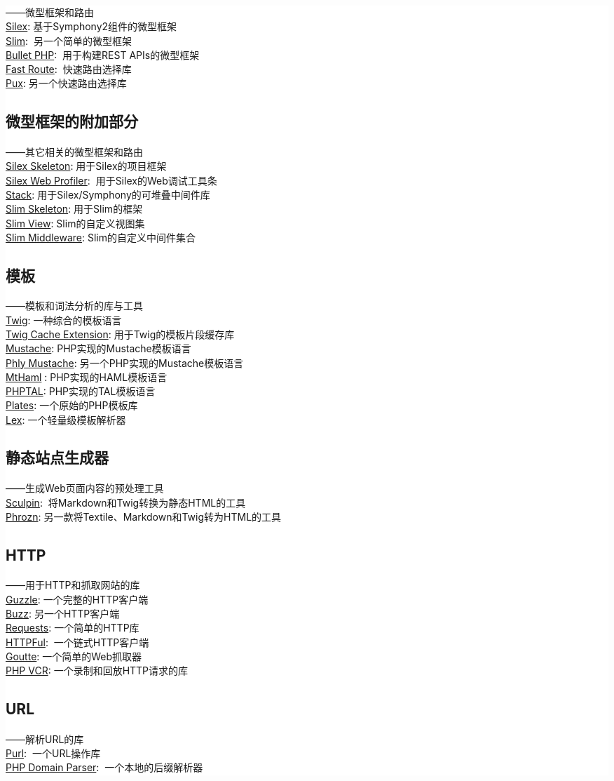 ——微型框架和路由  
[Silex](http://silex.sensiolabs.org/): 基于Symphony2组件的微型框架  
[Slim](http://www.slimframework.com/):  另一个简单的微型框架  
[Bullet PHP](http://bulletphp.com/):  用于构建REST APIs的微型框架  
[Fast Route](https://github.com/nikic/FastRoute):  快速路由选择库  
[Pux](https://github.com/c9s/Pux): 另一个快速路由选择库

## 微型框架的附加部分

——其它相关的微型框架和路由  
[Silex Skeleton](https://github.com/fabpot/Silex-Skeleton): 用于Silex的项目框架  
[Silex Web Profiler](https://github.com/silexphp/Silex-WebProfiler):  用于Silex的Web调试工具条  
[Stack](https://github.com/stackphp): 用于Silex/Symphony的可堆叠中间件库  
[Slim Skeleton](https://github.com/codeguy/Slim-Skeleton): 用于Slim的框架  
[Slim View](https://github.com/codeguy/Slim-Views): Slim的自定义视图集  
[Slim Middleware](https://github.com/codeguy/Slim-Middleware): Slim的自定义中间件集合

## 模板

——模板和词法分析的库与工具  
[Twig](http://twig.sensiolabs.org/): 一种综合的模板语言  
[Twig Cache Extension](https://github.com/asm89/twig-cache-extension): 用于Twig的模板片段缓存库  
[Mustache](https://github.com/bobthecow/mustache.php): PHP实现的Mustache模板语言  
[Phly Mustache](https://github.com/weierophinney/phly_mustache): 另一个PHP实现的Mustache模板语言  
[MtHaml](https://github.com/arnaud-lb/MtHaml) : PHP实现的HAML模板语言  
[PHPTAL](http://phptal.org/): PHP实现的TAL模板语言  
[Plates](http://platesphp.com/): 一个原始的PHP模板库  
[Lex](https://github.com/pyrocms/lex): 一个轻量级模板解析器

## 静态站点生成器

——生成Web页面内容的预处理工具  
[Sculpin](http://sculpin.io/):  将Markdown和Twig转换为静态HTML的工具  
[Phrozn](http://phrozn.info/): 另一款将Textile、Markdown和Twig转为HTML的工具

## HTTP

——用于HTTP和抓取网站的库  
[Guzzle](https://github.com/guzzle/guzzle): 一个完整的HTTP客户端  
[Buzz](https://github.com/kriswallsmith/Buzz): 另一个HTTP客户端  
[Requests](https://github.com/rmccue/Requests): 一个简单的HTTP库  
[HTTPFul](https://github.com/nategood/httpful):  一个链式HTTP客户端  
[Goutte](https://github.com/fabpot/Goutte): 一个简单的Web抓取器  
[PHP VCR](http://php-vcr.github.io/): 一个录制和回放HTTP请求的库

## URL

——解析URL的库  
[Purl](https://github.com/jwage/purl):  一个URL操作库  
[PHP Domain Parser](https://github.com/jeremykendall/php-domain-parser):  一个本地的后缀解析器
